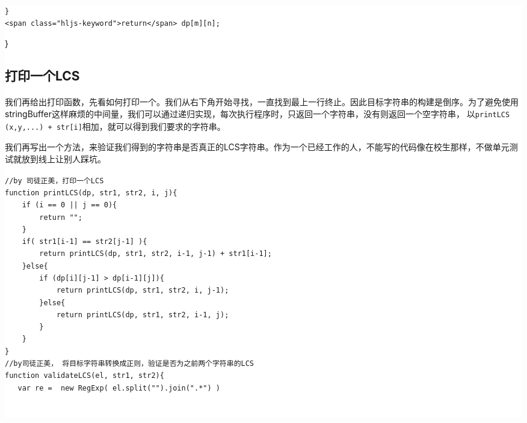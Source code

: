     } 
    <span class="hljs-keyword">return</span> dp[m][n];
}</code></pre>
<h2 id="articleHeader3">打印一个LCS</h2>
<p>我们再给出打印函数，先看如何打印一个。我们从右下角开始寻找，一直找到最上一行终止。因此目标字符串的构建是倒序。为了避免使用stringBuffer这样麻烦的中间量，我们可以通过递归实现，每次执行程序时，只返回一个字符串，没有则返回一个空字符串， 以<code>printLCS(x,y,...) + str[i]</code>相加，就可以得到我们要求的字符串。</p>
<p>我们再写出一个方法，来验证我们得到的字符串是否真正的LCS字符串。作为一个已经工作的人，不能写的代码像在校生那样，不做单元测试就放到线上让别人踩坑。</p>
<div class="widget-codetool" style="display:none;">
      <div class="widget-codetool--inner">
      <span class="selectCode code-tool" data-toggle="tooltip" data-placement="top" title="" data-original-title="全选"></span>
      <span type="button" class="copyCode code-tool" data-toggle="tooltip" data-placement="top" data-clipboard-text="//by 司徒正美，打印一个LCS
function printLCS(dp, str1, str2, i, j){
    if (i == 0 || j == 0){
        return &quot;&quot;;
    }
    if( str1[i-1] == str2[j-1] ){
        return printLCS(dp, str1, str2, i-1, j-1) + str1[i-1];
    }else{
        if (dp[i][j-1] > dp[i-1][j]){
            return printLCS(dp, str1, str2, i, j-1);
        }else{
            return printLCS(dp, str1, str2, i-1, j);
        }
    }
}
//by司徒正美， 将目标字符串转换成正则，验证是否为之前两个字符串的LCS
function validateLCS(el, str1, str2){
   var re =  new RegExp( el.split(&quot;&quot;).join(&quot;.*&quot;) )
   console.log(el, re.test(str1),re.test(str2))
   return re.test(str1) &amp;&amp; re.test(str2)
}" title="" data-original-title="复制"></span>
      <span type="button" class="saveToNote code-tool" data-toggle="tooltip" data-placement="top" title="" data-original-title="放进笔记"></span>
      </div>
      </div><pre class="hljs armasm"><code>//<span class="hljs-keyword">by </span>司徒正美，打印一个LCS
<span class="hljs-symbol">function</span> printLCS(dp, <span class="hljs-keyword">str1, </span><span class="hljs-keyword">str2, </span>i, j){
    <span class="hljs-meta">if</span> (i == <span class="hljs-number">0</span> <span class="hljs-title">||</span> j == <span class="hljs-number">0</span>){
        return <span class="hljs-string">""</span><span class="hljs-comment">;</span>
    }
    <span class="hljs-meta">if</span>( <span class="hljs-keyword">str1[i-1] </span>== <span class="hljs-keyword">str2[j-1] </span>){
        return printLCS(dp, <span class="hljs-keyword">str1, </span><span class="hljs-keyword">str2, </span>i-<span class="hljs-number">1</span>, j-<span class="hljs-number">1</span>) + <span class="hljs-keyword">str1[i-1];
</span>    }<span class="hljs-meta">else</span>{
        <span class="hljs-meta">if</span> (dp[i][j-<span class="hljs-number">1</span>] &gt; dp[i-<span class="hljs-number">1</span>][j]){
            return printLCS(dp, <span class="hljs-keyword">str1, </span><span class="hljs-keyword">str2, </span>i, j-<span class="hljs-number">1</span>)<span class="hljs-comment">;</span>
        }<span class="hljs-meta">else</span>{
            return printLCS(dp, <span class="hljs-keyword">str1, </span><span class="hljs-keyword">str2, </span>i-<span class="hljs-number">1</span>, j)<span class="hljs-comment">;</span>
        }
    }
}
//<span class="hljs-keyword">by司徒正美， </span>将目标字符串转换成正则，验证是否为之前两个字符串的LCS
<span class="hljs-symbol">function</span> validateLCS(el, <span class="hljs-keyword">str1, </span><span class="hljs-keyword">str2){
</span>   var re =  new RegExp( el.split(<span class="hljs-string">""</span>).join(<span class="hljs-string">".*"</span>) )
